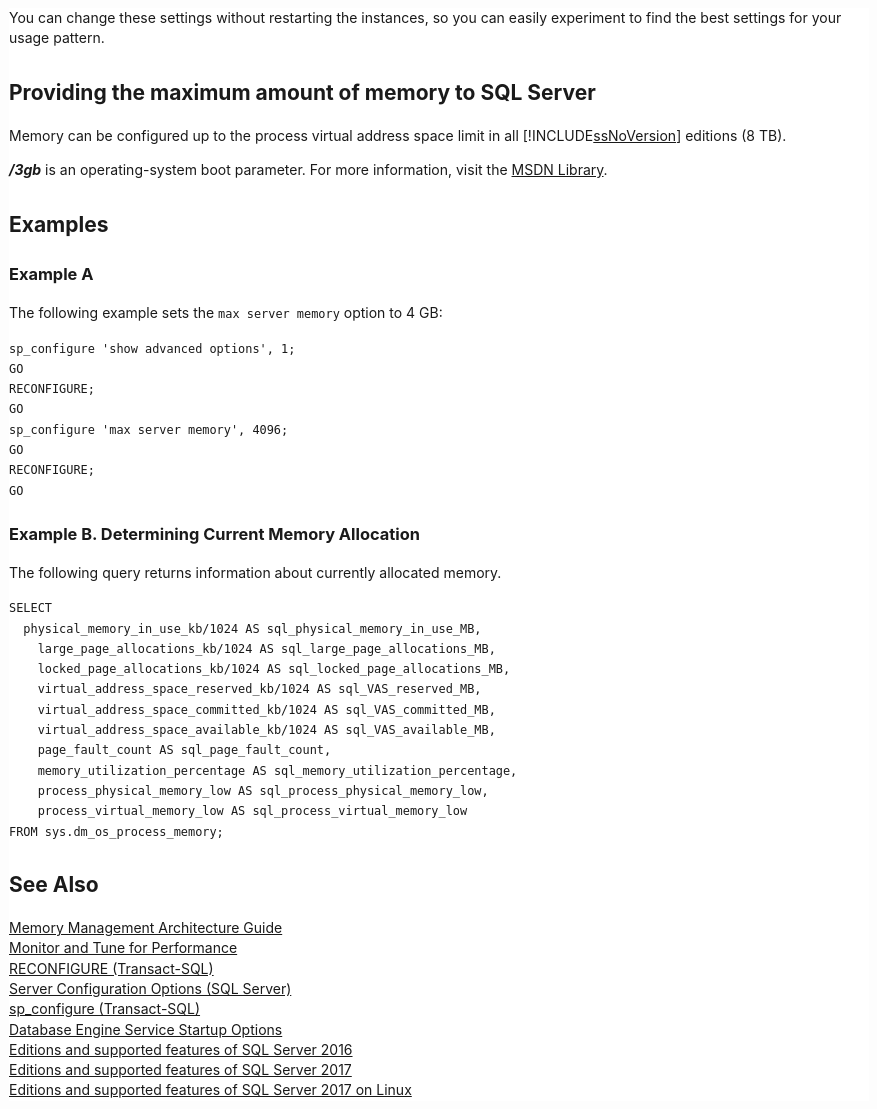  You can change these settings without restarting the instances, so you can easily experiment to find the best settings for your usage pattern.  
  
## Providing the maximum amount of memory to SQL Server  
 Memory can be configured up to the process virtual address space limit in all [!INCLUDE[ssNoVersion](../../includes/ssnoversion-md.md)] editions (8 TB).  
  
 ***\/3gb*** is an operating-system boot parameter. For more information, visit the [MSDN Library](http://go.microsoft.com/fwlink/?LinkID=10257&clcid=0x409).  
  
## Examples  
  
### Example A  
 The following example sets the `max server memory` option to 4 GB:  
  
```t-sql  
sp_configure 'show advanced options', 1;  
GO  
RECONFIGURE;  
GO  
sp_configure 'max server memory', 4096;  
GO  
RECONFIGURE;  
GO  
```  
  
### Example B. Determining Current Memory Allocation  
 The following query returns information about currently allocated memory.  
  
```t-sql  
SELECT 
  physical_memory_in_use_kb/1024 AS sql_physical_memory_in_use_MB, 
	large_page_allocations_kb/1024 AS sql_large_page_allocations_MB, 
	locked_page_allocations_kb/1024 AS sql_locked_page_allocations_MB,
	virtual_address_space_reserved_kb/1024 AS sql_VAS_reserved_MB, 
	virtual_address_space_committed_kb/1024 AS sql_VAS_committed_MB, 
	virtual_address_space_available_kb/1024 AS sql_VAS_available_MB,
	page_fault_count AS sql_page_fault_count,
	memory_utilization_percentage AS sql_memory_utilization_percentage, 
	process_physical_memory_low AS sql_process_physical_memory_low, 
	process_virtual_memory_low AS sql_process_virtual_memory_low
FROM sys.dm_os_process_memory;  
```  
  
## See Also  
 [Memory Management Architecture Guide](../../relational-databases/memory-management-architecture-guide.md)   
 [Monitor and Tune for Performance](../../relational-databases/performance/monitor-and-tune-for-performance.md)   
 [RECONFIGURE &#40;Transact-SQL&#41;](../../t-sql/language-elements/reconfigure-transact-sql.md)   
 [Server Configuration Options &#40;SQL Server&#41;](../../database-engine/configure-windows/server-configuration-options-sql-server.md)   
 [sp_configure &#40;Transact-SQL&#41;](../../relational-databases/system-stored-procedures/sp-configure-transact-sql.md)   
 [Database Engine Service Startup Options](../../database-engine/configure-windows/database-engine-service-startup-options.md)   
 [Editions and supported features of SQL Server 2016](../../sql-server/editions-and-components-of-sql-server-2016.md#Cross-BoxScaleLimits)   
 [Editions and supported features of SQL Server 2017](../../sql-server/editions-and-components-of-sql-server-2017.md#Cross-BoxScaleLimits)   
 [Editions and supported features of SQL Server 2017 on Linux](../../linux/sql-server-linux-editions-and-components-2017.md#Cross-BoxScaleLimits)   
